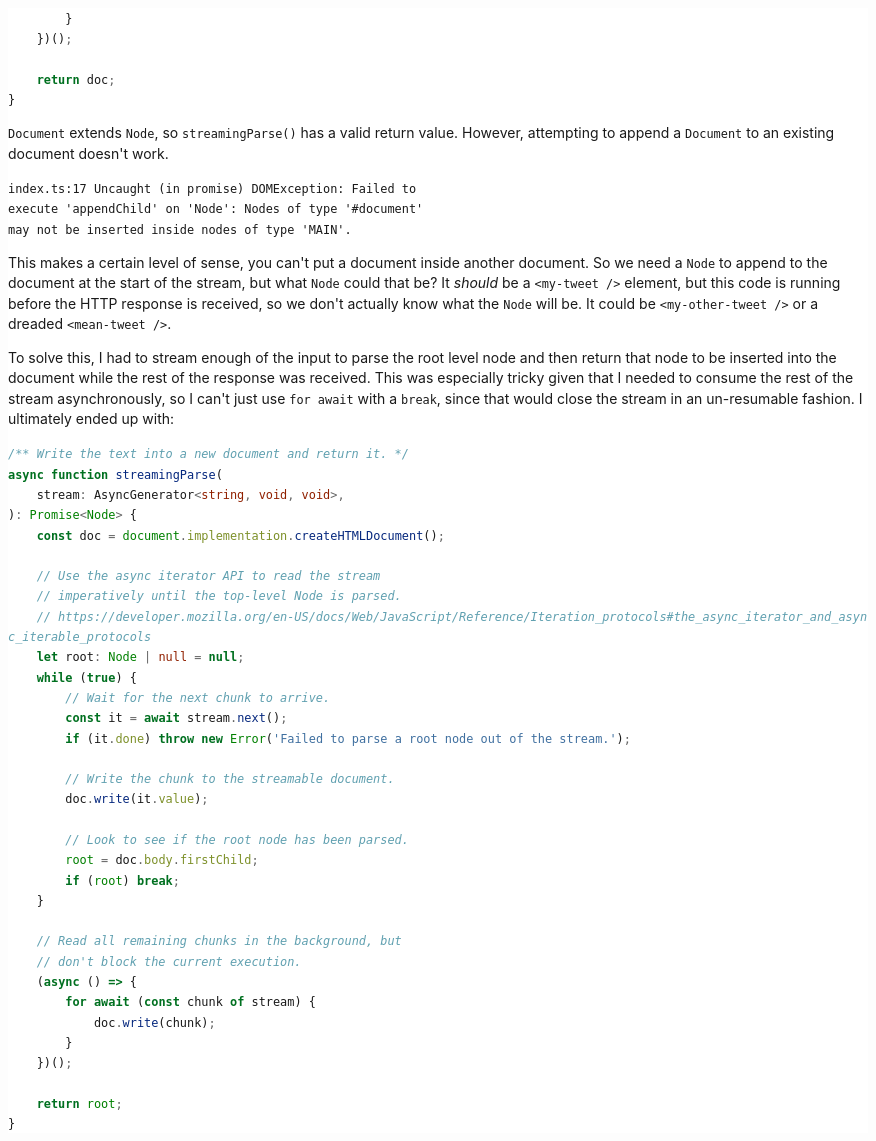 ```typescript
        }
    })();

    return doc;
}
```

`Document` extends `Node`, so `streamingParse()` has a valid return value.
However, attempting to append a `Document` to an existing document doesn't work.

```
index.ts:17 Uncaught (in promise) DOMException: Failed to
execute 'appendChild' on 'Node': Nodes of type '#document'
may not be inserted inside nodes of type 'MAIN'.
```

This makes a certain level of sense, you can't put a document inside another
document. So we need a `Node` to append to the document at the start of the
stream, but what `Node` could that be? It _should_ be a `<my-tweet />` element,
but this code is running before the HTTP response is received, so we don't
actually know what the `Node` will be. It could be `<my-other-tweet />` or a
dreaded `<mean-tweet />`.

To solve this, I had to stream enough of the input to parse the root level node
and then return that node to be inserted into the document while the rest of the
response was received. This was especially tricky given that I needed to consume
the rest of the stream asynchronously, so I can't just use `for await` with a
`break`, since that would close the stream in an un-resumable fashion. I
ultimately ended up with:

```typescript
/** Write the text into a new document and return it. */
async function streamingParse(
    stream: AsyncGenerator<string, void, void>,
): Promise<Node> {
    const doc = document.implementation.createHTMLDocument();

    // Use the async iterator API to read the stream
    // imperatively until the top-level Node is parsed.
    // https://developer.mozilla.org/en-US/docs/Web/JavaScript/Reference/Iteration_protocols#the_async_iterator_and_async_iterable_protocols
    let root: Node | null = null;
    while (true) {
        // Wait for the next chunk to arrive.
        const it = await stream.next();
        if (it.done) throw new Error('Failed to parse a root node out of the stream.');

        // Write the chunk to the streamable document.
        doc.write(it.value);

        // Look to see if the root node has been parsed.
        root = doc.body.firstChild;
        if (root) break;
    }

    // Read all remaining chunks in the background, but
    // don't block the current execution.
    (async () => {
        for await (const chunk of stream) {
            doc.write(chunk);
        }
    })();

    return root;
}
```
